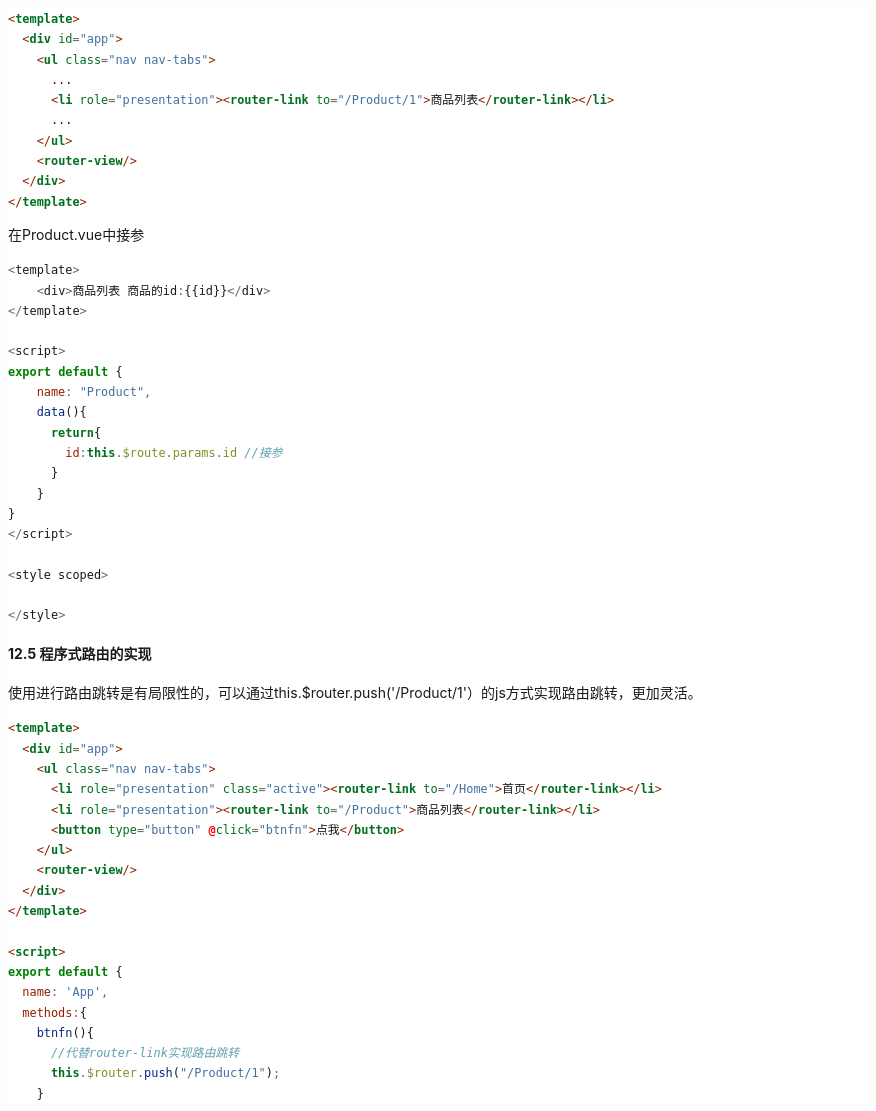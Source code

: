 

```html
<template>
  <div id="app">
    <ul class="nav nav-tabs">
      ...
      <li role="presentation"><router-link to="/Product/1">商品列表</router-link></li>
      ...
    </ul>
    <router-view/>
  </div>
</template>
```



在Product.vue中接参



```javascript
<template>
    <div>商品列表 商品的id:{{id}}</div>
</template>

<script>
export default {
    name: "Product",
    data(){
      return{
        id:this.$route.params.id //接参
      }
    }
}
</script>

<style scoped>

</style>
```



#### 12.5 程序式路由的实现



使用进行路由跳转是有局限性的，可以通过this.$router.push('/Product/1'）的js方式实现路由跳转，更加灵活。



```html
<template>
  <div id="app">
    <ul class="nav nav-tabs">
      <li role="presentation" class="active"><router-link to="/Home">首页</router-link></li>
      <li role="presentation"><router-link to="/Product">商品列表</router-link></li>
      <button type="button" @click="btnfn">点我</button>
    </ul>
    <router-view/>
  </div>
</template>

<script>
export default {
  name: 'App',
  methods:{
    btnfn(){
      //代替router-link实现路由跳转
      this.$router.push("/Product/1");
    }
```